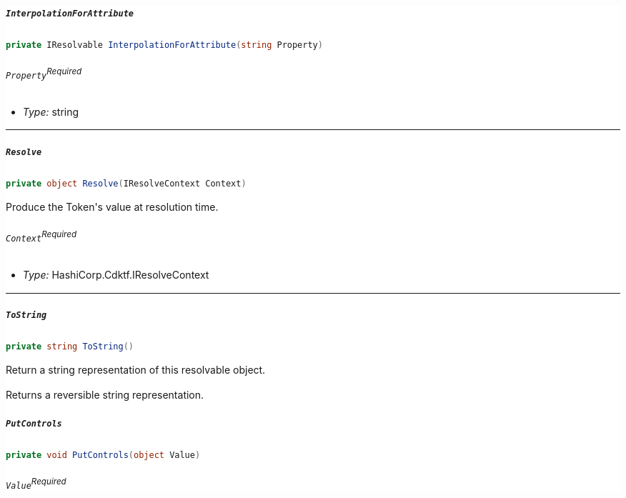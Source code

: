 ##### `InterpolationForAttribute` <a name="InterpolationForAttribute" id="@cdktf/provider-datadog.complianceCustomFramework.ComplianceCustomFrameworkRequirementsOutputReference.interpolationForAttribute"></a>

```csharp
private IResolvable InterpolationForAttribute(string Property)
```

###### `Property`<sup>Required</sup> <a name="Property" id="@cdktf/provider-datadog.complianceCustomFramework.ComplianceCustomFrameworkRequirementsOutputReference.interpolationForAttribute.parameter.property"></a>

- *Type:* string

---

##### `Resolve` <a name="Resolve" id="@cdktf/provider-datadog.complianceCustomFramework.ComplianceCustomFrameworkRequirementsOutputReference.resolve"></a>

```csharp
private object Resolve(IResolveContext Context)
```

Produce the Token's value at resolution time.

###### `Context`<sup>Required</sup> <a name="Context" id="@cdktf/provider-datadog.complianceCustomFramework.ComplianceCustomFrameworkRequirementsOutputReference.resolve.parameter._context"></a>

- *Type:* HashiCorp.Cdktf.IResolveContext

---

##### `ToString` <a name="ToString" id="@cdktf/provider-datadog.complianceCustomFramework.ComplianceCustomFrameworkRequirementsOutputReference.toString"></a>

```csharp
private string ToString()
```

Return a string representation of this resolvable object.

Returns a reversible string representation.

##### `PutControls` <a name="PutControls" id="@cdktf/provider-datadog.complianceCustomFramework.ComplianceCustomFrameworkRequirementsOutputReference.putControls"></a>

```csharp
private void PutControls(object Value)
```

###### `Value`<sup>Required</sup> <a name="Value" id="@cdktf/provider-datadog.complianceCustomFramework.ComplianceCustomFrameworkRequirementsOutputReference.putControls.parameter.value"></a>
